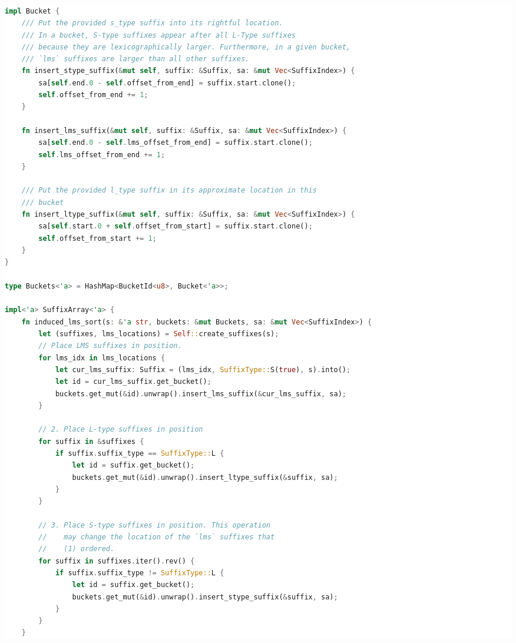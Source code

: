 ```rust
impl Bucket {
    /// Put the provided s_type suffix into its rightful location.
    /// In a bucket, S-type suffixes appear after all L-Type suffixes
    /// because they are lexicographically larger. Furthermore, in a given bucket,
    /// `lms` suffixes are larger than all other suffixes.
    fn insert_stype_suffix(&mut self, suffix: &Suffix, sa: &mut Vec<SuffixIndex>) {
        sa[self.end.0 - self.offset_from_end] = suffix.start.clone();
        self.offset_from_end += 1;
    }

    fn insert_lms_suffix(&mut self, suffix: &Suffix, sa: &mut Vec<SuffixIndex>) {
        sa[self.end.0 - self.lms_offset_from_end] = suffix.start.clone();
        self.lms_offset_from_end += 1;
    }

    /// Put the provided l_type suffix in its approximate location in this
    /// bucket
    fn insert_ltype_suffix(&mut self, suffix: &Suffix, sa: &mut Vec<SuffixIndex>) {
        sa[self.start.0 + self.offset_from_start] = suffix.start.clone();
        self.offset_from_start += 1;
    }
}

type Buckets<'a> = HashMap<BucketId<u8>, Bucket<'a>>;

impl<'a> SuffixArray<'a> {
    fn induced_lms_sort(s: &'a str, buckets: &mut Buckets, sa: &mut Vec<SuffixIndex>) {
        let (suffixes, lms_locations) = Self::create_suffixes(s);
        // Place LMS suffixes in position.
        for lms_idx in lms_locations {
            let cur_lms_suffix: Suffix = (lms_idx, SuffixType::S(true), s).into();
            let id = cur_lms_suffix.get_bucket();
            buckets.get_mut(&id).unwrap().insert_lms_suffix(&cur_lms_suffix, sa);
        }

        // 2. Place L-type suffixes in position
        for suffix in &suffixes {
            if suffix.suffix_type == SuffixType::L {
                let id = suffix.get_bucket();
                buckets.get_mut(&id).unwrap().insert_ltype_suffix(&suffix, sa);
            }
        }

        // 3. Place S-type suffixes in position. This operation
        //    may change the location of the `lms` suffixes that
        //    (1) ordered.
        for suffix in suffixes.iter().rev() {
            if suffix.suffix_type != SuffixType::L {
                let id = suffix.get_bucket();
                buckets.get_mut(&id).unwrap().insert_stype_suffix(&suffix, sa);
            }
        }
    }
```
